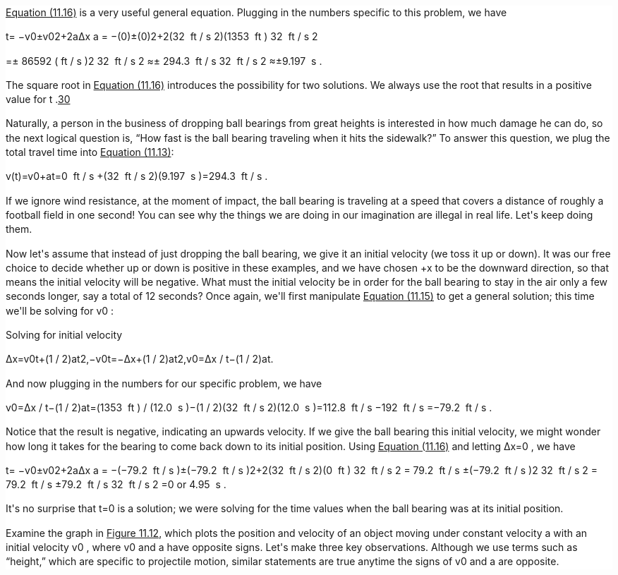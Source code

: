 [Equation (11.16)](#displacement_formula_constant_acceleration_solve_t) is a very useful general equation. Plugging in the numbers specific to this problem, we have

t\= −v0±v02+2aΔx a \= −(0)±(0)2+2(32  ft / s 2)(1353  ft ) 32  ft / s 2

\=± 86592 ( ft / s )2 32  ft / s 2 ≈± 294.3  ft / s 32  ft / s 2 ≈±9.197  s .

The square root in [Equation (11.16)](#displacement_formula_constant_acceleration_solve_t) introduces the possibility for two solutions. We always use the root that results in a positive value for t .[30](#footnote_30)

Naturally, a person in the business of dropping ball bearings from great heights is interested in how much damage he can do, so the next logical question is, “How fast is the ball bearing traveling when it hits the sidewalk?” To answer this question, we plug the total travel time into [Equation (11.13)](#velocity_constant_acceleration):

v(t)\=v0+at\=0  ft / s +(32  ft / s 2)(9.197  s )\=294.3  ft / s .

If we ignore wind resistance, at the moment of impact, the ball bearing is traveling at a speed that covers a distance of roughly a football field in one second! You can see why the things we are doing in our imagination are illegal in real life. Let's keep doing them.

Now let's assume that instead of just dropping the ball bearing, we give it an initial velocity (we toss it up or down). It was our free choice to decide whether up or down is positive in these examples, and we have chosen +x to be the downward direction, so that means the initial velocity will be negative. What must the initial velocity be in order for the ball bearing to stay in the air only a few seconds longer, say a total of 12 seconds? Once again, we'll first manipulate [Equation (11.15)](#displacement_formula_constant_acceleration) to get a general solution; this time we'll be solving for v0 :

Solving for initial velocity

Δx\=v0t+(1 / 2)at2,−v0t\=−Δx+(1 / 2)at2,v0\=Δx / t−(1 / 2)at.

And now plugging in the numbers for our specific problem, we have

v0\=Δx / t−(1 / 2)at\=(1353  ft ) / (12.0  s )−(1 / 2)(32  ft / s 2)(12.0  s )\=112.8  ft / s −192  ft / s \=−79.2  ft / s .

Notice that the result is negative, indicating an upwards velocity. If we give the ball bearing this initial velocity, we might wonder how long it takes for the bearing to come back down to its initial position. Using [Equation (11.16)](#displacement_formula_constant_acceleration_solve_t) and letting Δx\=0 , we have

t\= −v0±v02+2aΔx a \= −(−79.2  ft / s )±(−79.2  ft / s )2+2(32  ft / s 2)(0  ft ) 32  ft / s 2 \= 79.2  ft / s ±(−79.2  ft / s )2 32  ft / s 2 \= 79.2  ft / s ±79.2  ft / s 32  ft / s 2 \=0 or 4.95  s .

It's no surprise that t\=0 is a solution; we were solving for the time values when the ball bearing was at its initial position.

Examine the graph in [Figure 11.12](#projectile_position_velocity), which plots the position and velocity of an object moving under constant velocity a with an initial velocity v0 , where v0 and a have opposite signs. Let's make three key observations. Although we use terms such as “height,” which are specific to projectile motion, similar statements are true anytime the signs of v0 and a are opposite.
